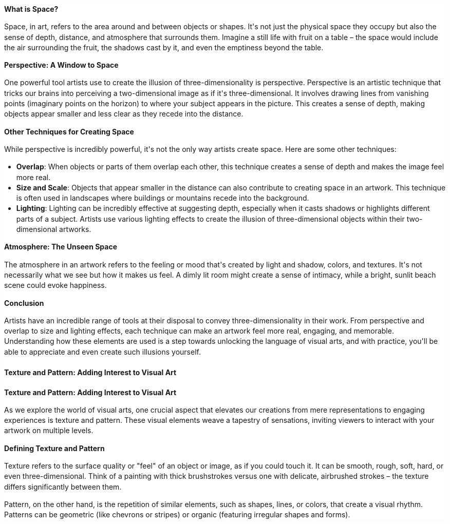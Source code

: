 **What is Space?**

Space, in art, refers to the area around and between objects or shapes. It's not just the physical space they occupy but also the sense of depth, distance, and atmosphere that surrounds them. Imagine a still life with fruit on a table – the space would include the air surrounding the fruit, the shadows cast by it, and even the emptiness beyond the table.

**Perspective: A Window to Space**

One powerful tool artists use to create the illusion of three-dimensionality is perspective. Perspective is an artistic technique that tricks our brains into perceiving a two-dimensional image as if it's three-dimensional. It involves drawing lines from vanishing points (imaginary points on the horizon) to where your subject appears in the picture. This creates a sense of depth, making objects appear smaller and less clear as they recede into the distance.

**Other Techniques for Creating Space**

While perspective is incredibly powerful, it's not the only way artists create space. Here are some other techniques:

- **Overlap**: When objects or parts of them overlap each other, this technique creates a sense of depth and makes the image feel more real.
- **Size and Scale**: Objects that appear smaller in the distance can also contribute to creating space in an artwork. This technique is often used in landscapes where buildings or mountains recede into the background.
- **Lighting**: Lighting can be incredibly effective at suggesting depth, especially when it casts shadows or highlights different parts of a subject. Artists use various lighting effects to create the illusion of three-dimensional objects within their two-dimensional artworks.

**Atmosphere: The Unseen Space**

The atmosphere in an artwork refers to the feeling or mood that's created by light and shadow, colors, and textures. It's not necessarily what we see but how it makes us feel. A dimly lit room might create a sense of intimacy, while a bright, sunlit beach scene could evoke happiness.

**Conclusion**

Artists have an incredible range of tools at their disposal to convey three-dimensionality in their work. From perspective and overlap to size and lighting effects, each technique can make an artwork feel more real, engaging, and memorable. Understanding how these elements are used is a step towards unlocking the language of visual arts, and with practice, you'll be able to appreciate and even create such illusions yourself.

#### Texture and Pattern: Adding Interest to Visual Art
**Texture and Pattern: Adding Interest to Visual Art**

As we explore the world of visual arts, one crucial aspect that elevates our creations from mere representations to engaging experiences is texture and pattern. These visual elements weave a tapestry of sensations, inviting viewers to interact with your artwork on multiple levels.

**Defining Texture and Pattern**

Texture refers to the surface quality or "feel" of an object or image, as if you could touch it. It can be smooth, rough, soft, hard, or even three-dimensional. Think of a painting with thick brushstrokes versus one with delicate, airbrushed strokes – the texture differs significantly between them.

Pattern, on the other hand, is the repetition of similar elements, such as shapes, lines, or colors, that create a visual rhythm. Patterns can be geometric (like chevrons or stripes) or organic (featuring irregular shapes and forms).
